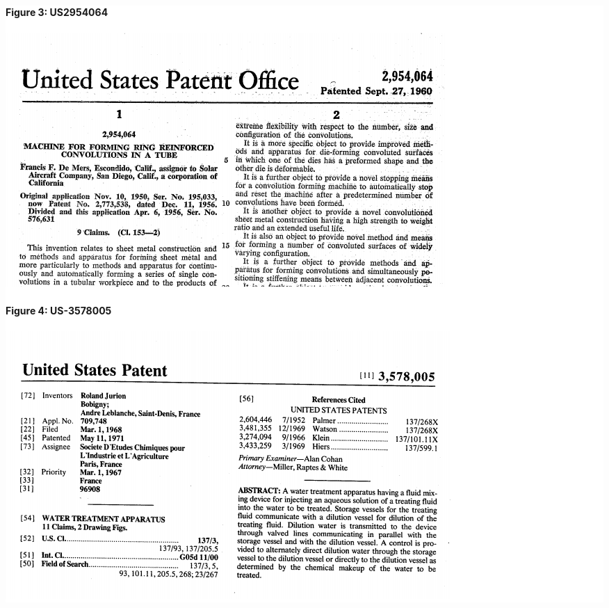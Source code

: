 #### Figure 3: US2954064
![](./img/US-2954064.png)

#### Figure 4: US-3578005
![](./img/US-3578005.png)
